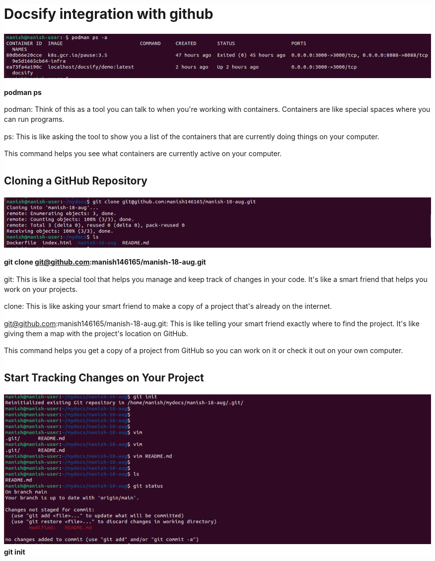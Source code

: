 
# Docsify integration with github
![Alt text](list_of_container.png)

**podman ps**

podman: Think of this as a tool you can talk to when you're working with containers. Containers are like special spaces where you can run programs.

ps: This is like asking the tool to show you a list of the containers that are currently doing things on your computer.

This command helps you see what containers are currently active on your computer.

##  Cloning a GitHub Repository
![Alt text](git_clone-1.png)

**git clone git@github.com:manish146165/manish-18-aug.git**

git: This is like a special tool that helps you manage and keep track of changes in your code. It's like a smart friend that helps you work on your projects.

clone: This is like asking your smart friend to make a copy of a project that's already on the internet.

git@github.com:manish146165/manish-18-aug.git: This is like telling your smart friend exactly where to find the project. It's like giving them a map with the project's location on GitHub.

This command helps you get a copy of a project from GitHub so you can work on it or check it out on your own computer.


## Start Tracking Changes on Your Project
![Alt text](init-1.png)
**git init**
